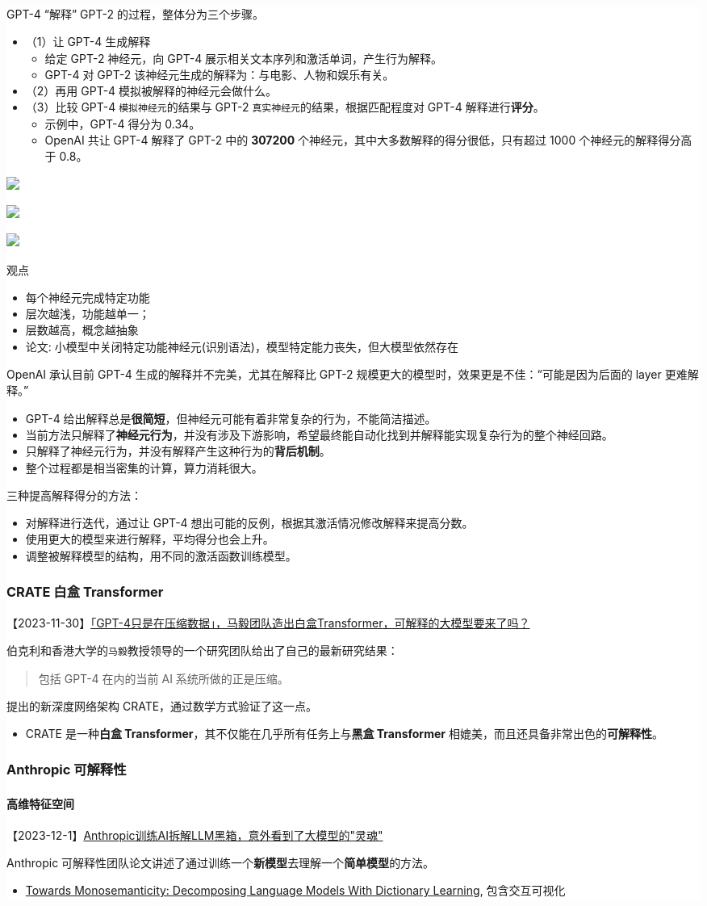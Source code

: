  GPT-4 “解释” GPT-2 的过程，整体分为三个步骤。
- （1）让 GPT-4 生成解释
  - 给定 GPT-2 神经元，向 GPT-4 展示相关文本序列和激活单词，产生行为解释。
  - GPT-4 对 GPT-2 该神经元生成的解释为：与电影、人物和娱乐有关。
- （2）再用 GPT-4 模拟被解释的神经元会做什么。
- （3）比较 GPT-4 `模拟神经元`的结果与 GPT-2 `真实神经元`的结果，根据匹配程度对 GPT-4 解释进行**评分**。
  - 示例中，GPT-4 得分为 0.34。
  - OpenAI 共让 GPT-4 解释了 GPT-2 中的 **307200** 个神经元，其中大多数解释的得分很低，只有超过 1000 个神经元的解释得分高于 0.8。

![](https://img.36krcdn.com/hsossms/20230511/v2_6ad07df8cb6d456d956dddd5e22ad343@5888275_oswg314826oswg1080oswg598_img_000?x-oss-process=image/format,jpg/interlace,1)

![](https://img.36krcdn.com/hsossms/20230511/v2_5a037ec24de64bfb8cfcfb32fb5ef71b@5888275_oswg304212oswg1080oswg640_img_000?x-oss-process=image/format,jpg/interlace,1)

![](https://img.36krcdn.com/hsossms/20230511/v2_00d5d8f520064baabb24d0e8e25bc8d6@5888275_oswg539098oswg1080oswg1046_img_000?x-oss-process=image/format,jpg/interlace,1)


观点
- 每个神经元完成特定功能
- 层次越浅，功能越单一；
- 层数越高，概念越抽象
- 论文: 小模型中关闭特定功能神经元(识别语法)，模型特定能力丧失，但大模型依然存在

OpenAI 承认目前 GPT-4 生成的解释并不完美，尤其在解释比 GPT-2 规模更大的模型时，效果更是不佳：“可能是因为后面的 layer 更难解释。”
- GPT-4 给出解释总是**很简短**，但神经元可能有着非常复杂的行为，不能简洁描述。
- 当前方法只解释了**神经元行为**，并没有涉及下游影响，希望最终能自动化找到并解释能实现复杂行为的整个神经回路。
- 只解释了神经元行为，并没有解释产生这种行为的**背后机制**。
- 整个过程都是相当密集的计算，算力消耗很大。

三种提高解释得分的方法：
- 对解释进行迭代，通过让 GPT-4 想出可能的反例，根据其激活情况修改解释来提高分数。
- 使用更大的模型来进行解释，平均得分也会上升。
- 调整被解释模型的结构，用不同的激活函数训练模型。


### CRATE 白盒 Transformer


【2023-11-30】[「GPT-4只是在压缩数据」，马毅团队造出白盒Transformer，可解释的大模型要来了吗？](https://mp.weixin.qq.com/s/ErrCWbz8zDqSYkC9DH79Mg)

伯克利和香港大学的`马毅`教授领导的一个研究团队给出了自己的最新研究结果：
> 包括 GPT-4 在内的当前 AI 系统所做的正是压缩。

提出的新深度网络架构 CRATE，通过数学方式验证了这一点。
- CRATE 是一种**白盒 Transformer**，其不仅能在几乎所有任务上与**黑盒 Transformer** 相媲美，而且还具备非常出色的**可解释性**。

### Anthropic 可解释性


#### 高维特征空间

【2023-12-1】[Anthropic训练AI拆解LLM黑箱，意外看到了大模型的"灵魂"](https://www.toutiao.com/article/7307507246940914191)

Anthropic 可解释性团队论文讲述了通过训练一个**新模型**去理解一个**简单模型**的方法。
- [Towards Monosemanticity: Decomposing Language Models With Dictionary Learning](https://transformer-circuits.pub/2023/monosemantic-features/index.html#phenomenology-fsa), 包含交互可视化

